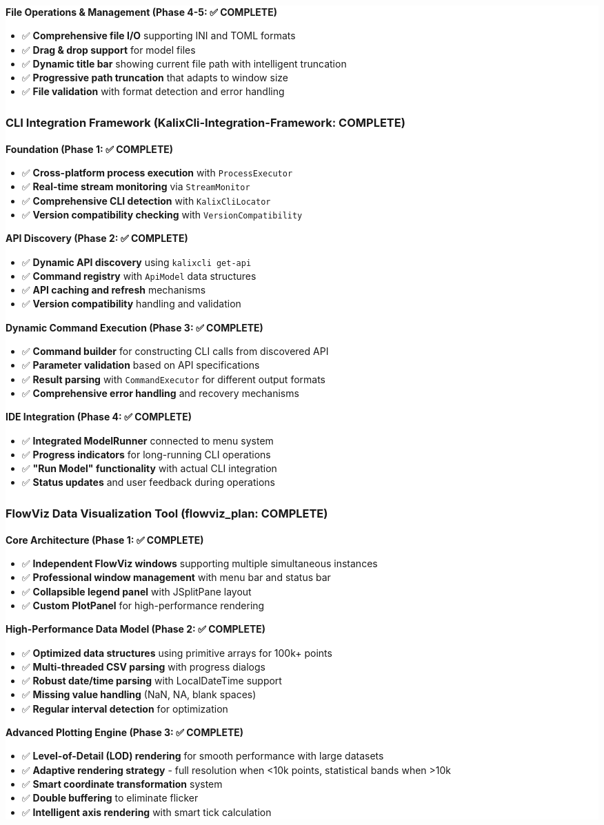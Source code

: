 **File Operations & Management (Phase 4-5: ✅ COMPLETE)**
- ✅ **Comprehensive file I/O** supporting INI and TOML formats
- ✅ **Drag & drop support** for model files
- ✅ **Dynamic title bar** showing current file path with intelligent truncation
- ✅ **Progressive path truncation** that adapts to window size
- ✅ **File validation** with format detection and error handling

### **CLI Integration Framework (KalixCli-Integration-Framework: COMPLETE)**
**Foundation (Phase 1: ✅ COMPLETE)**
- ✅ **Cross-platform process execution** with `ProcessExecutor`
- ✅ **Real-time stream monitoring** via `StreamMonitor` 
- ✅ **Comprehensive CLI detection** with `KalixCliLocator`
- ✅ **Version compatibility checking** with `VersionCompatibility`

**API Discovery (Phase 2: ✅ COMPLETE)**
- ✅ **Dynamic API discovery** using `kalixcli get-api`
- ✅ **Command registry** with `ApiModel` data structures
- ✅ **API caching and refresh** mechanisms
- ✅ **Version compatibility** handling and validation

**Dynamic Command Execution (Phase 3: ✅ COMPLETE)**
- ✅ **Command builder** for constructing CLI calls from discovered API
- ✅ **Parameter validation** based on API specifications
- ✅ **Result parsing** with `CommandExecutor` for different output formats
- ✅ **Comprehensive error handling** and recovery mechanisms

**IDE Integration (Phase 4: ✅ COMPLETE)**
- ✅ **Integrated ModelRunner** connected to menu system
- ✅ **Progress indicators** for long-running CLI operations
- ✅ **"Run Model" functionality** with actual CLI integration
- ✅ **Status updates** and user feedback during operations

### **FlowViz Data Visualization Tool (flowviz_plan: COMPLETE)**
**Core Architecture (Phase 1: ✅ COMPLETE)**
- ✅ **Independent FlowViz windows** supporting multiple simultaneous instances
- ✅ **Professional window management** with menu bar and status bar
- ✅ **Collapsible legend panel** with JSplitPane layout
- ✅ **Custom PlotPanel** for high-performance rendering

**High-Performance Data Model (Phase 2: ✅ COMPLETE)**
- ✅ **Optimized data structures** using primitive arrays for 100k+ points
- ✅ **Multi-threaded CSV parsing** with progress dialogs
- ✅ **Robust date/time parsing** with LocalDateTime support
- ✅ **Missing value handling** (NaN, NA, blank spaces)
- ✅ **Regular interval detection** for optimization

**Advanced Plotting Engine (Phase 3: ✅ COMPLETE)**
- ✅ **Level-of-Detail (LOD) rendering** for smooth performance with large datasets
- ✅ **Adaptive rendering strategy** - full resolution when <10k points, statistical bands when >10k
- ✅ **Smart coordinate transformation** system
- ✅ **Double buffering** to eliminate flicker
- ✅ **Intelligent axis rendering** with smart tick calculation

